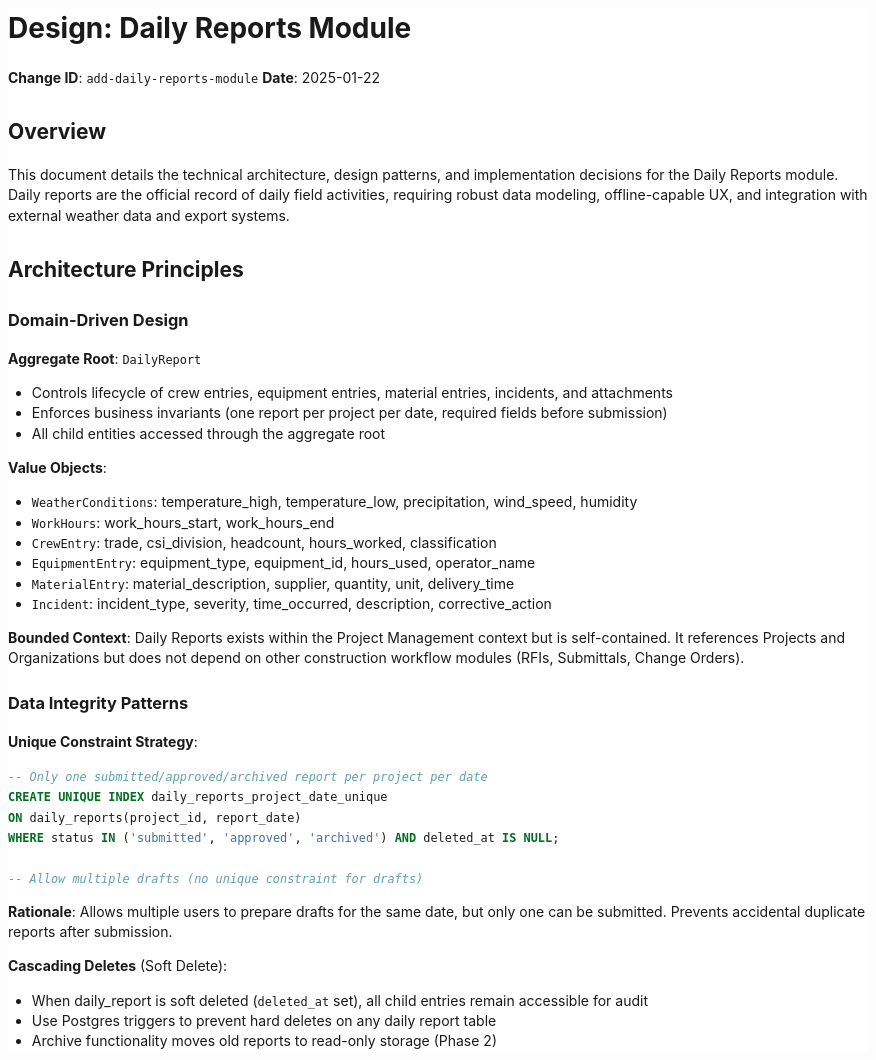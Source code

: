 # Design: Daily Reports Module

**Change ID**: `add-daily-reports-module`
**Date**: 2025-01-22

## Overview

This document details the technical architecture, design patterns, and implementation decisions for the Daily Reports module. Daily reports are the official record of daily field activities, requiring robust data modeling, offline-capable UX, and integration with external weather data and export systems.

## Architecture Principles

### Domain-Driven Design

**Aggregate Root**: `DailyReport`
- Controls lifecycle of crew entries, equipment entries, material entries, incidents, and attachments
- Enforces business invariants (one report per project per date, required fields before submission)
- All child entities accessed through the aggregate root

**Value Objects**:
- `WeatherConditions`: temperature_high, temperature_low, precipitation, wind_speed, humidity
- `WorkHours`: work_hours_start, work_hours_end
- `CrewEntry`: trade, csi_division, headcount, hours_worked, classification
- `EquipmentEntry`: equipment_type, equipment_id, hours_used, operator_name
- `MaterialEntry`: material_description, supplier, quantity, unit, delivery_time
- `Incident`: incident_type, severity, time_occurred, description, corrective_action

**Bounded Context**: Daily Reports exists within the Project Management context but is self-contained. It references Projects and Organizations but does not depend on other construction workflow modules (RFIs, Submittals, Change Orders).

### Data Integrity Patterns

**Unique Constraint Strategy**:
```sql
-- Only one submitted/approved/archived report per project per date
CREATE UNIQUE INDEX daily_reports_project_date_unique
ON daily_reports(project_id, report_date)
WHERE status IN ('submitted', 'approved', 'archived') AND deleted_at IS NULL;

-- Allow multiple drafts (no unique constraint for drafts)
```

**Rationale**: Allows multiple users to prepare drafts for the same date, but only one can be submitted. Prevents accidental duplicate reports after submission.

**Cascading Deletes** (Soft Delete):
- When daily_report is soft deleted (`deleted_at` set), all child entries remain accessible for audit
- Use Postgres triggers to prevent hard deletes on any daily report table
- Archive functionality moves old reports to read-only storage (Phase 2)
